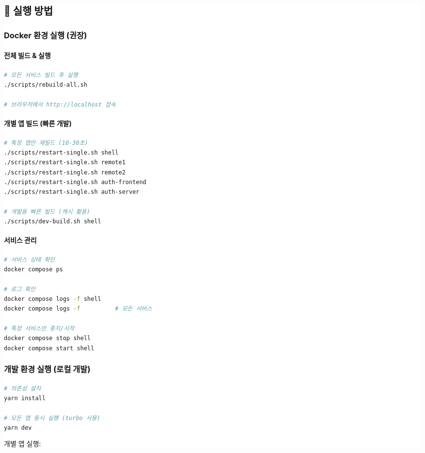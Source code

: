 ## 🚀 실행 방법

### Docker 환경 실행 (권장)

#### 전체 빌드 & 실행

```bash
# 모든 서비스 빌드 후 실행
./scripts/rebuild-all.sh

# 브라우저에서 http://localhost 접속
```

#### 개별 앱 빌드 (빠른 개발)

```bash
# 특정 앱만 재빌드 (10-30초)
./scripts/restart-single.sh shell
./scripts/restart-single.sh remote1
./scripts/restart-single.sh remote2
./scripts/restart-single.sh auth-frontend
./scripts/restart-single.sh auth-server

# 개발용 빠른 빌드 (캐시 활용)
./scripts/dev-build.sh shell
```

#### 서비스 관리

```bash
# 서비스 상태 확인
docker compose ps

# 로그 확인
docker compose logs -f shell
docker compose logs -f          # 모든 서비스

# 특정 서비스만 중지/시작
docker compose stop shell
docker compose start shell
```

### 개발 환경 실행 (로컬 개발)

```bash
# 의존성 설치
yarn install

# 모든 앱 동시 실행 (turbo 사용)
yarn dev
```

개별 앱 실행:
